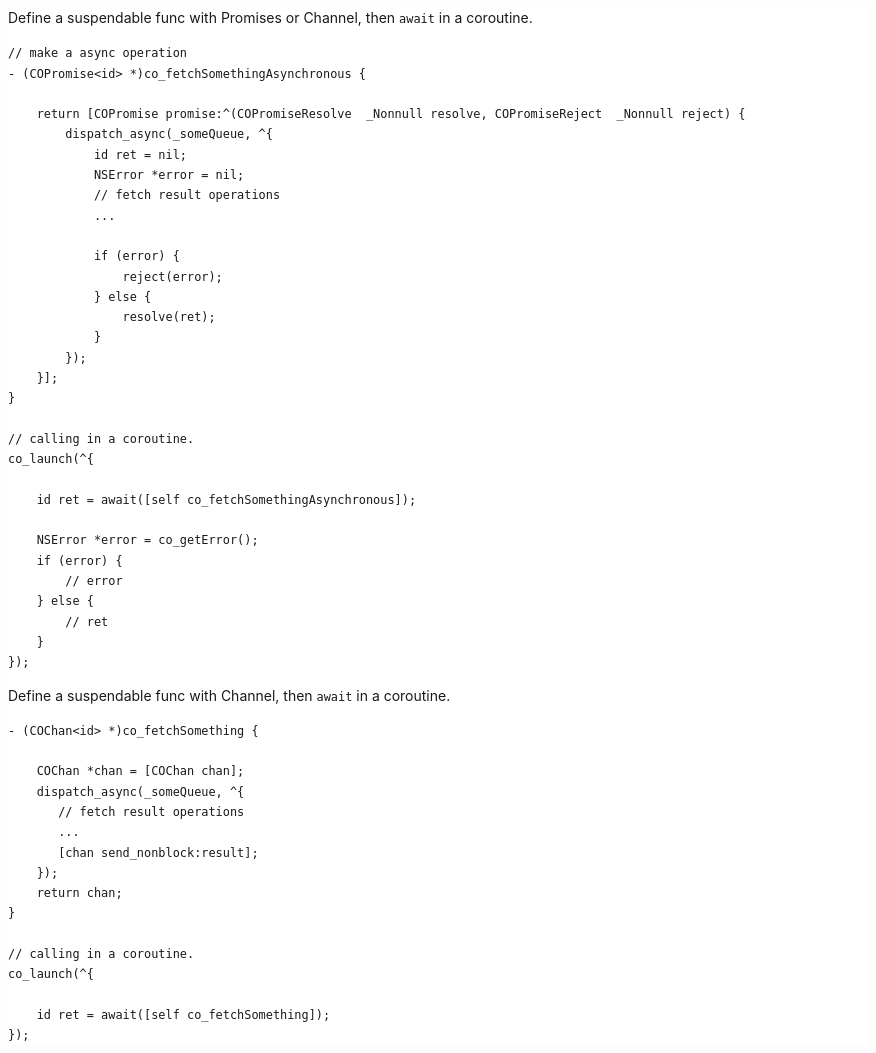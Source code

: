 Define a suspendable func with Promises or Channel, then `await` in a coroutine.

```objc
// make a async operation
- (COPromise<id> *)co_fetchSomethingAsynchronous {

    return [COPromise promise:^(COPromiseResolve  _Nonnull resolve, COPromiseReject  _Nonnull reject) {
        dispatch_async(_someQueue, ^{
            id ret = nil;
            NSError *error = nil;
            // fetch result operations
            ...

            if (error) {
                reject(error);
            } else {
                resolve(ret);
            }
        });
    }];
}

// calling in a coroutine.
co_launch(^{

    id ret = await([self co_fetchSomethingAsynchronous]);

    NSError *error = co_getError();
    if (error) {
        // error
    } else {
        // ret
    }
});
```

Define a suspendable func with Channel, then `await` in a coroutine.

```objc
- (COChan<id> *)co_fetchSomething {
    
    COChan *chan = [COChan chan];
    dispatch_async(_someQueue, ^{
       // fetch result operations
       ...
       [chan send_nonblock:result];
    });
    return chan;
}

// calling in a coroutine.
co_launch(^{

    id ret = await([self co_fetchSomething]);
});

```

